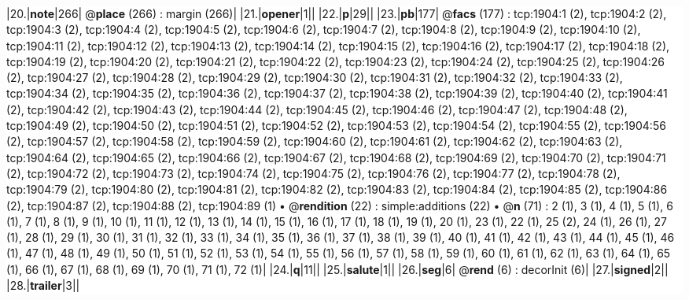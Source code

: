 |20.|__note__|266| @__place__ (266) : margin (266)|
|21.|__opener__|1||
|22.|__p__|29||
|23.|__pb__|177| @__facs__ (177) : tcp:1904:1 (2), tcp:1904:2 (2), tcp:1904:3 (2), tcp:1904:4 (2), tcp:1904:5 (2), tcp:1904:6 (2), tcp:1904:7 (2), tcp:1904:8 (2), tcp:1904:9 (2), tcp:1904:10 (2), tcp:1904:11 (2), tcp:1904:12 (2), tcp:1904:13 (2), tcp:1904:14 (2), tcp:1904:15 (2), tcp:1904:16 (2), tcp:1904:17 (2), tcp:1904:18 (2), tcp:1904:19 (2), tcp:1904:20 (2), tcp:1904:21 (2), tcp:1904:22 (2), tcp:1904:23 (2), tcp:1904:24 (2), tcp:1904:25 (2), tcp:1904:26 (2), tcp:1904:27 (2), tcp:1904:28 (2), tcp:1904:29 (2), tcp:1904:30 (2), tcp:1904:31 (2), tcp:1904:32 (2), tcp:1904:33 (2), tcp:1904:34 (2), tcp:1904:35 (2), tcp:1904:36 (2), tcp:1904:37 (2), tcp:1904:38 (2), tcp:1904:39 (2), tcp:1904:40 (2), tcp:1904:41 (2), tcp:1904:42 (2), tcp:1904:43 (2), tcp:1904:44 (2), tcp:1904:45 (2), tcp:1904:46 (2), tcp:1904:47 (2), tcp:1904:48 (2), tcp:1904:49 (2), tcp:1904:50 (2), tcp:1904:51 (2), tcp:1904:52 (2), tcp:1904:53 (2), tcp:1904:54 (2), tcp:1904:55 (2), tcp:1904:56 (2), tcp:1904:57 (2), tcp:1904:58 (2), tcp:1904:59 (2), tcp:1904:60 (2), tcp:1904:61 (2), tcp:1904:62 (2), tcp:1904:63 (2), tcp:1904:64 (2), tcp:1904:65 (2), tcp:1904:66 (2), tcp:1904:67 (2), tcp:1904:68 (2), tcp:1904:69 (2), tcp:1904:70 (2), tcp:1904:71 (2), tcp:1904:72 (2), tcp:1904:73 (2), tcp:1904:74 (2), tcp:1904:75 (2), tcp:1904:76 (2), tcp:1904:77 (2), tcp:1904:78 (2), tcp:1904:79 (2), tcp:1904:80 (2), tcp:1904:81 (2), tcp:1904:82 (2), tcp:1904:83 (2), tcp:1904:84 (2), tcp:1904:85 (2), tcp:1904:86 (2), tcp:1904:87 (2), tcp:1904:88 (2), tcp:1904:89 (1)  •  @__rendition__ (22) : simple:additions (22)  •  @__n__ (71) : 2 (1), 3 (1), 4 (1), 5 (1), 6 (1), 7 (1), 8 (1), 9 (1), 10 (1), 11 (1), 12 (1), 13 (1), 14 (1), 15 (1), 16 (1), 17 (1), 18 (1), 19 (1), 20 (1), 23 (1), 22 (1), 25 (2), 24 (1), 26 (1), 27 (1), 28 (1), 29 (1), 30 (1), 31 (1), 32 (1), 33 (1), 34 (1), 35 (1), 36 (1), 37 (1), 38 (1), 39 (1), 40 (1), 41 (1), 42 (1), 43 (1), 44 (1), 45 (1), 46 (1), 47 (1), 48 (1), 49 (1), 50 (1), 51 (1), 52 (1), 53 (1), 54 (1), 55 (1), 56 (1), 57 (1), 58 (1), 59 (1), 60 (1), 61 (1), 62 (1), 63 (1), 64 (1), 65 (1), 66 (1), 67 (1), 68 (1), 69 (1), 70 (1), 71 (1), 72 (1)|
|24.|__q__|11||
|25.|__salute__|1||
|26.|__seg__|6| @__rend__ (6) : decorInit (6)|
|27.|__signed__|2||
|28.|__trailer__|3||
